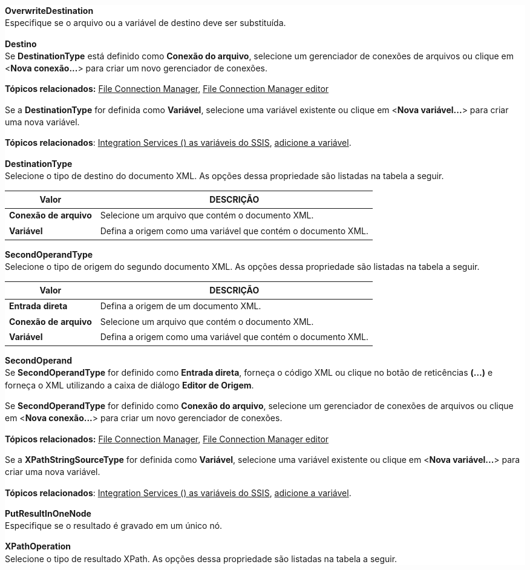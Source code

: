  **OverwriteDestination**  
 Especifique se o arquivo ou a variável de destino deve ser substituída.  
  
 **Destino**  
 Se **DestinationType** está definido como **Conexão do arquivo**, selecione um gerenciador de conexões de arquivos ou clique em \<**Nova conexão...**> para criar um novo gerenciador de conexões.  
  
 **Tópicos relacionados:** [File Connection Manager](connection-manager/file-connection-manager.md), [File Connection Manager editor](../../2014/integration-services/file-connection-manager-editor.md)  
  
 Se a **DestinationType** for definida como **Variável**, selecione uma variável existente ou clique em \<**Nova variável...**> para criar uma nova variável.  
  
 **Tópicos relacionados**: [Integration Services &#40;&#41; as variáveis do SSIS](integration-services-ssis-variables.md), [adicione a variável](../../2014/integration-services/add-variable.md).  
  
 **DestinationType**  
 Selecione o tipo de destino do documento XML. As opções dessa propriedade são listadas na tabela a seguir.  
  
|Valor|DESCRIÇÃO|  
|-----------|-----------------|  
|**Conexão de arquivo**|Selecione um arquivo que contém o documento XML.|  
|**Variável**|Defina a origem como uma variável que contém o documento XML.|  
  
 **SecondOperandType**  
 Selecione o tipo de origem do segundo documento XML. As opções dessa propriedade são listadas na tabela a seguir.  
  
|Valor|DESCRIÇÃO|  
|-----------|-----------------|  
|**Entrada direta**|Defina a origem de um documento XML.|  
|**Conexão de arquivo**|Selecione um arquivo que contém o documento XML.|  
|**Variável**|Defina a origem como uma variável que contém o documento XML.|  
  
 **SecondOperand**  
 Se **SecondOperandType** for definido como **Entrada direta**, forneça o código XML ou clique no botão de reticências **(…)** e forneça o XML utilizando a caixa de diálogo **Editor de Origem**.  
  
 Se **SecondOperandType** for definido como **Conexão do arquivo**, selecione um gerenciador de conexões de arquivos ou clique em \<**Nova conexão...**> para criar um novo gerenciador de conexões.  
  
 **Tópicos relacionados:** [File Connection Manager](connection-manager/file-connection-manager.md), [File Connection Manager editor](../../2014/integration-services/file-connection-manager-editor.md)  
  
 Se a **XPathStringSourceType** for definida como **Variável**, selecione uma variável existente ou clique em \<**Nova variável...**> para criar uma nova variável.  
  
 **Tópicos relacionados**: [Integration Services &#40;&#41; as variáveis do SSIS](integration-services-ssis-variables.md), [adicione a variável](../../2014/integration-services/add-variable.md).  
  
 **PutResultInOneNode**  
 Especifique se o resultado é gravado em um único nó.  
  
 **XPathOperation**  
 Selecione o tipo de resultado XPath. As opções dessa propriedade são listadas na tabela a seguir.  
  